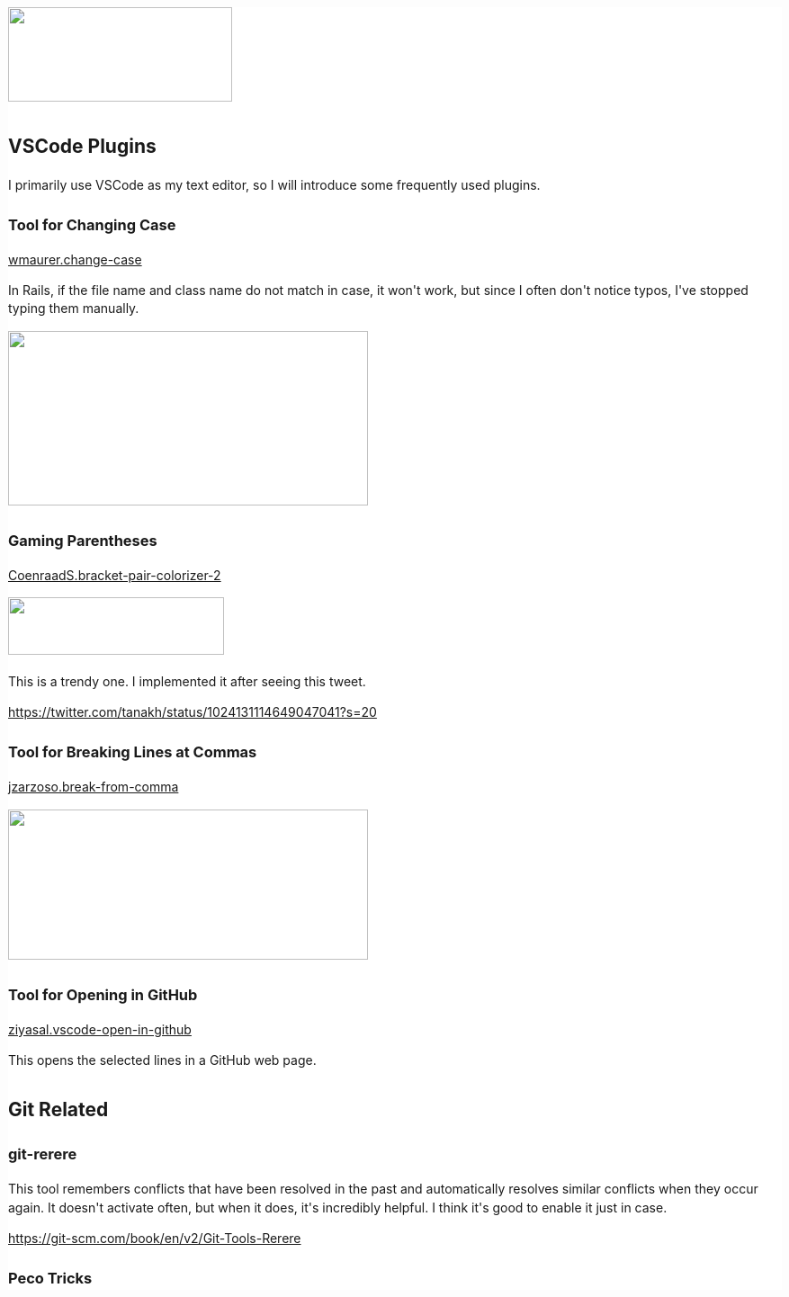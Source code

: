 <img src="https://cdn-ak.f.st-hatena.com/images/fotolife/m/morishin127/20201221/20201221231356.png" width="249" height="105" loading="lazy" />

## VSCode Plugins

I primarily use VSCode as my text editor, so I will introduce some frequently used plugins.

### Tool for Changing Case

[wmaurer.change-case](https://marketplace.visualstudio.com/items?itemName=wmaurer.change-case)

In Rails, if the file name and class name do not match in case, it won't work, but since I often don't notice typos, I've stopped typing them manually.

<img src="https://cdn-ak.f.st-hatena.com/images/fotolife/m/morishin127/20201221/20201221231433.gif" width="400" height="194" loading="lazy" />

### Gaming Parentheses

[CoenraadS.bracket-pair-colorizer-2](https://marketplace.visualstudio.com/items?itemName=CoenraadS.bracket-pair-colorizer-2)

<img src="https://cdn-ak.f.st-hatena.com/images/fotolife/m/morishin127/20201221/20201221231319.png" width="240" height="64" loading="lazy" />

This is a trendy one. I implemented it after seeing this tweet.

https://twitter.com/tanakh/status/1024131114649047041?s=20

### Tool for Breaking Lines at Commas

[jzarzoso.break-from-comma](https://marketplace.visualstudio.com/items?itemName=jzarzoso.break-from-comma)

<img src="https://cdn-ak.f.st-hatena.com/images/fotolife/m/morishin127/20201221/20201221231401.gif" width="400" height="167" loading="lazy" />

### Tool for Opening in GitHub

[ziyasal.vscode-open-in-github](https://marketplace.visualstudio.com/items?itemName=ziyasal.vscode-open-in-github)

This opens the selected lines in a GitHub web page.

## Git Related

### git-rerere

This tool remembers conflicts that have been resolved in the past and automatically resolves similar conflicts when they occur again. It doesn't activate often, but when it does, it's incredibly helpful. I think it's good to enable it just in case.

https://git-scm.com/book/en/v2/Git-Tools-Rerere


### Peco Tricks
